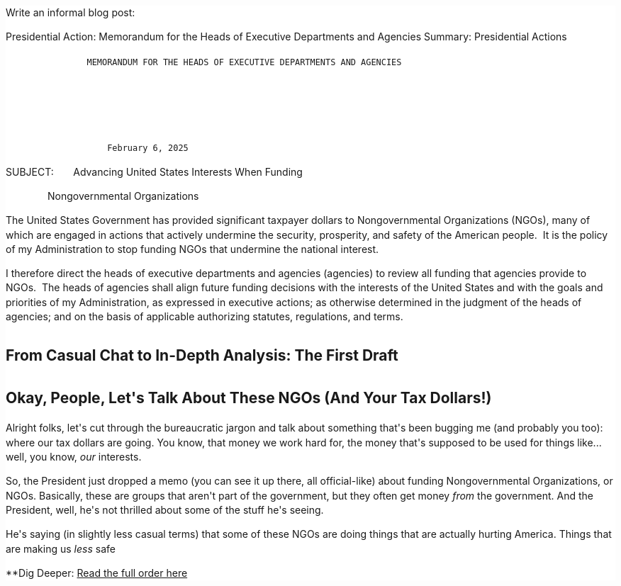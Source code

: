 Write an informal blog post:

Presidential Action: Memorandum for the Heads of Executive Departments and Agencies
Summary: Presidential Actions				
			
							
					MEMORANDUM FOR THE HEADS OF EXECUTIVE DEPARTMENTS AND AGENCIES				
			
			
				
										
					
						February 6, 2025					
				

			
					
	




SUBJECT:       Advancing United States Interests When Funding



                             Nongovernmental Organizations



The United States Government has provided significant taxpayer dollars to Nongovernmental Organizations (NGOs), many of which are engaged in actions that actively undermine the security, prosperity, and safety of the American people.  It is the policy of my Administration to stop funding NGOs that undermine the national interest. 



I therefore direct the heads of executive departments and agencies (agencies) to review all funding that agencies provide to NGOs.  The heads of agencies shall align future funding decisions with the interests of the United States and with the goals and priorities of my Administration, as expressed in executive actions; as otherwise determined in the judgment of the heads of agencies; and on the basis of applicable authorizing statutes, regulations, and terms.





##  From Casual Chat to In-Depth Analysis: The First Draft

## Okay, People, Let's Talk About These NGOs (And Your Tax Dollars!)

Alright folks, let's cut through the bureaucratic jargon and talk about something that's been bugging me (and probably you too): where our tax dollars are going. You know, that money we work hard for, the money that's supposed to be used for things like... well, you know, *our* interests.

So, the President just dropped a memo (you can see it up there, all official-like) about funding Nongovernmental Organizations, or NGOs. Basically, these are groups that aren't part of the government, but they often get money *from* the government. And the President, well, he's not thrilled about some of the stuff he's seeing.

He's saying (in slightly less casual terms) that some of these NGOs are doing things that are actually hurting America. Things that are making us *less* safe

**Dig Deeper: [Read the full order here](https://www.whitehouse.gov/presidential-actions/2025/02/memorandum-for-the-heads-of-executive-departments-and-agencies/)

